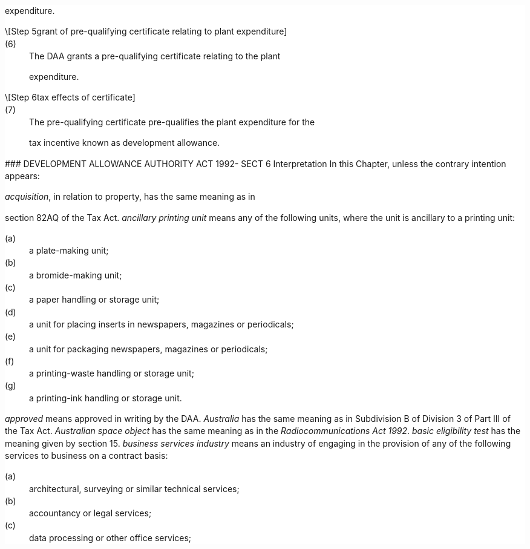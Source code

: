 expenditure.

</dd> 
\[Step 5grant of pre-qualifying certificate relating to plant expenditure]
<dt>(6)</dt><dd>The DAA grants a pre-qualifying certificate relating to the plant

expenditure.

</dd> 
\[Step 6tax effects of certificate]
<dt>(7)</dt><dd>The pre-qualifying certificate pre-qualifies the plant expenditure for the

tax incentive known as development allowance.

</dd> 
###  DEVELOPMENT ALLOWANCE AUTHORITY ACT 1992- SECT 6  Interpretation 
In this Chapter, unless the contrary intention appears:

 
<dl compact=""><dl compact="">

_acquisition_, in relation to property, has the same meaning as in

section 82AQ of the Tax Act. _ancillary printing unit_ means any of the following units, where the unit is ancillary to a printing unit:  </dl></dl>

<dl compact=""><dl compact=""><dl compact="">

<dt>(a)</dt><dd>a plate-making unit;</dd>

<dt>(b)</dt><dd>a bromide-making unit;</dd>

<dt>(c)</dt><dd>a paper handling or storage unit;</dd>

<dt>(d)</dt><dd>a unit for placing inserts in newspapers, magazines or periodicals;</dd>

<dt>(e)</dt><dd>a unit for packaging newspapers, magazines or periodicals;</dd>

<dt>(f)</dt><dd>a printing-waste handling or storage unit;</dd>

<dt>(g)</dt><dd>a printing-ink handling or storage unit.

</dd>

</dl></dl></dl>

<def><dl compact=""><dl compact="">

_approved_ means approved in writing by the DAA. _Australia_ has the same meaning as in Subdivision B of Division 3 of Part III of the Tax Act. _Australian space object_ has the same meaning as in the _Radiocommunications Act 1992_. _basic eligibility test_ has the meaning given by section 15\. _business services industry_ means an industry of engaging in the provision of any of the following services to business on a contract basis:  </dl></dl>

<dl compact=""><dl compact=""><dl compact="">

<dt>(a)</dt><dd>architectural, surveying or similar technical services;</dd>

<dt>(b)</dt><dd>accountancy or legal services;</dd>

<dt>(c)</dt><dd>data processing or other office services;</dd>
